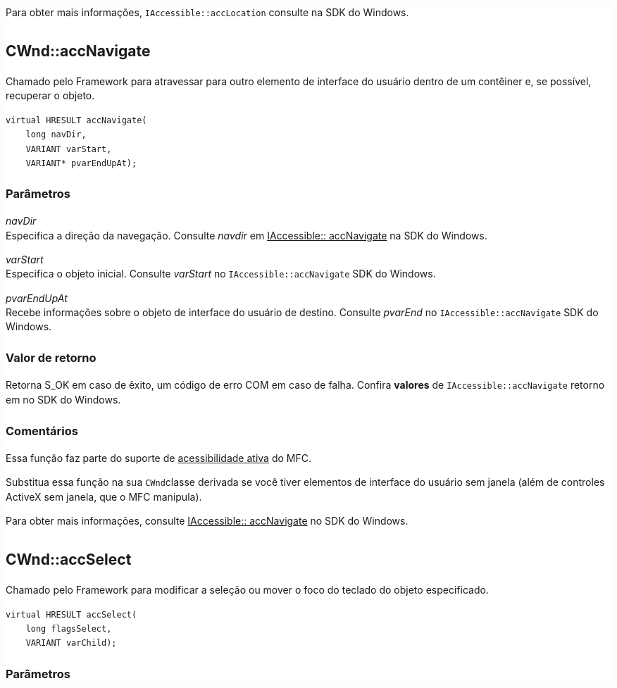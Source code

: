 Para obter mais informações, `IAccessible::accLocation` consulte na SDK do Windows.

##  <a name="accnavigate"></a>  CWnd::accNavigate

Chamado pelo Framework para atravessar para outro elemento de interface do usuário dentro de um contêiner e, se possível, recuperar o objeto.

```
virtual HRESULT accNavigate(
    long navDir,
    VARIANT varStart,
    VARIANT* pvarEndUpAt);
```

### <a name="parameters"></a>Parâmetros

*navDir*<br/>
Especifica a direção da navegação. Consulte *navdir* em [IAccessible:: accNavigate](/windows/win32/api/oleacc/nf-oleacc-iaccessible-accnavigate) na SDK do Windows.

*varStart*<br/>
Especifica o objeto inicial. Consulte *varStart* no `IAccessible::accNavigate` SDK do Windows.

*pvarEndUpAt*<br/>
Recebe informações sobre o objeto de interface do usuário de destino. Consulte *pvarEnd* no `IAccessible::accNavigate` SDK do Windows.

### <a name="return-value"></a>Valor de retorno

Retorna S_OK em caso de êxito, um código de erro COM em caso de falha. Confira **valores** de `IAccessible::accNavigate` retorno em no SDK do Windows.

### <a name="remarks"></a>Comentários

Essa função faz parte do suporte de [acessibilidade ativa](/windows/win32/WinAuto/microsoft-active-accessibility) do MFC.

Substitua essa função na sua `CWnd`classe derivada se você tiver elementos de interface do usuário sem janela (além de controles ActiveX sem janela, que o MFC manipula).

Para obter mais informações, consulte [IAccessible:: accNavigate](/windows/win32/api/oleacc/nf-oleacc-iaccessible-accnavigate) no SDK do Windows.

##  <a name="accselect"></a>  CWnd::accSelect

Chamado pelo Framework para modificar a seleção ou mover o foco do teclado do objeto especificado.

```
virtual HRESULT accSelect(
    long flagsSelect,
    VARIANT varChild);
```

### <a name="parameters"></a>Parâmetros
